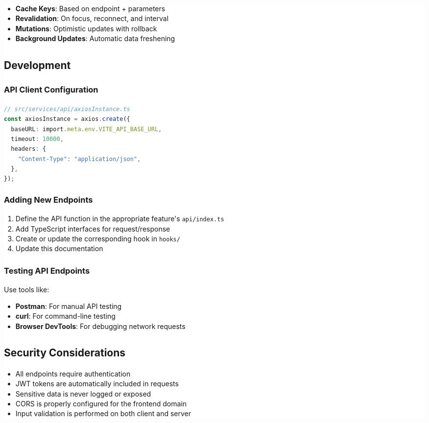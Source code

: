- **Cache Keys**: Based on endpoint + parameters
- **Revalidation**: On focus, reconnect, and interval
- **Mutations**: Optimistic updates with rollback
- **Background Updates**: Automatic data freshening

## Development

### API Client Configuration

```typescript
// src/services/api/axiosInstance.ts
const axiosInstance = axios.create({
  baseURL: import.meta.env.VITE_API_BASE_URL,
  timeout: 10000,
  headers: {
    "Content-Type": "application/json",
  },
});
```

### Adding New Endpoints

1. Define the API function in the appropriate feature's `api/index.ts`
2. Add TypeScript interfaces for request/response
3. Create or update the corresponding hook in `hooks/`
4. Update this documentation

### Testing API Endpoints

Use tools like:

- **Postman**: For manual API testing
- **curl**: For command-line testing
- **Browser DevTools**: For debugging network requests

## Security Considerations

- All endpoints require authentication
- JWT tokens are automatically included in requests
- Sensitive data is never logged or exposed
- CORS is properly configured for the frontend domain
- Input validation is performed on both client and server
